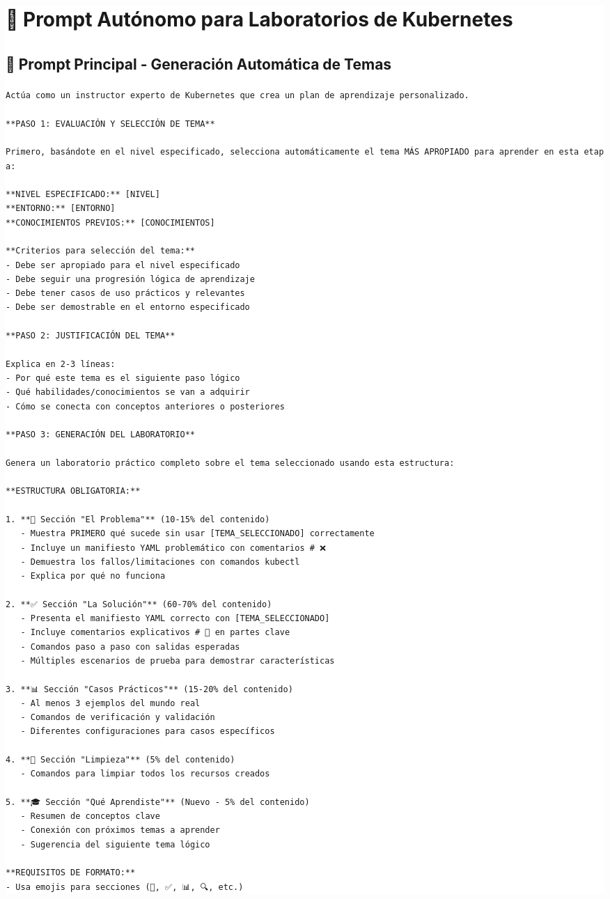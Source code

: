 # 🤖 Prompt Autónomo para Laboratorios de Kubernetes

## 🎯 Prompt Principal - Generación Automática de Temas

```
Actúa como un instructor experto de Kubernetes que crea un plan de aprendizaje personalizado.

**PASO 1: EVALUACIÓN Y SELECCIÓN DE TEMA**

Primero, basándote en el nivel especificado, selecciona automáticamente el tema MÁS APROPIADO para aprender en esta etapa:

**NIVEL ESPECIFICADO:** [NIVEL]
**ENTORNO:** [ENTORNO] 
**CONOCIMIENTOS PREVIOS:** [CONOCIMIENTOS]

**Criterios para selección del tema:**
- Debe ser apropiado para el nivel especificado
- Debe seguir una progresión lógica de aprendizaje
- Debe tener casos de uso prácticos y relevantes
- Debe ser demostrable en el entorno especificado

**PASO 2: JUSTIFICACIÓN DEL TEMA**

Explica en 2-3 líneas:
- Por qué este tema es el siguiente paso lógico
- Qué habilidades/conocimientos se van a adquirir
- Cómo se conecta con conceptos anteriores o posteriores

**PASO 3: GENERACIÓN DEL LABORATORIO**

Genera un laboratorio práctico completo sobre el tema seleccionado usando esta estructura:

**ESTRUCTURA OBLIGATORIA:**

1. **🚫 Sección "El Problema"** (10-15% del contenido)
   - Muestra PRIMERO qué sucede sin usar [TEMA_SELECCIONADO] correctamente
   - Incluye un manifiesto YAML problemático con comentarios # ❌ 
   - Demuestra los fallos/limitaciones con comandos kubectl
   - Explica por qué no funciona

2. **✅ Sección "La Solución"** (60-70% del contenido)
   - Presenta el manifiesto YAML correcto con [TEMA_SELECCIONADO]
   - Incluye comentarios explicativos # 🎯 en partes clave
   - Comandos paso a paso con salidas esperadas
   - Múltiples escenarios de prueba para demostrar características

3. **📊 Sección "Casos Prácticos"** (15-20% del contenido)
   - Al menos 3 ejemplos del mundo real
   - Comandos de verificación y validación
   - Diferentes configuraciones para casos específicos

4. **🧹 Sección "Limpieza"** (5% del contenido)
   - Comandos para limpiar todos los recursos creados

5. **🎓 Sección "Qué Aprendiste"** (Nuevo - 5% del contenido)
   - Resumen de conceptos clave
   - Conexión con próximos temas a aprender
   - Sugerencia del siguiente tema lógico

**REQUISITOS DE FORMATO:**
- Usa emojis para secciones (🚫, ✅, 📊, 🔍, etc.)
```